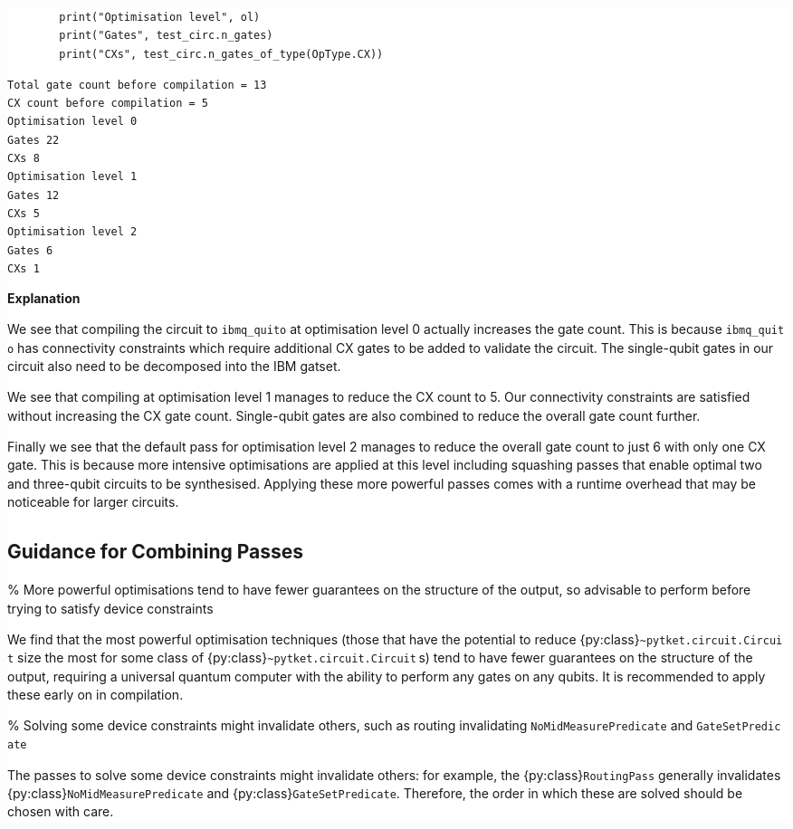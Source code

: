 ```{code-cell} ipython3
        print("Optimisation level", ol)
        print("Gates", test_circ.n_gates)
        print("CXs", test_circ.n_gates_of_type(OpType.CX))
```


```
Total gate count before compilation = 13
CX count before compilation = 5
Optimisation level 0
Gates 22
CXs 8
Optimisation level 1
Gates 12
CXs 5
Optimisation level 2
Gates 6
CXs 1
```

**Explanation**

We see that compiling the circuit to `ibmq_quito` at optimisation level 0 actually increases the gate count. This is because `ibmq_quito` has connectivity constraints which require additional CX gates to be added to validate the circuit.
The single-qubit gates in our circuit also need to be decomposed into the IBM gatset.

We see that compiling at optimisation level 1 manages to reduce the CX count to 5. Our connectivity constraints are satisfied without increasing the CX gate count. Single-qubit gates are also combined to reduce the overall gate count further.

Finally we see that the default pass for optimisation level 2 manages to reduce the overall gate count to just 6 with only one CX gate. This is because more intensive optimisations are applied at this level including squashing passes that enable optimal two and three-qubit circuits to be synthesised. Applying these more powerful passes comes with a runtime overhead that may be noticeable for larger circuits.

## Guidance for Combining Passes

% More powerful optimisations tend to have fewer guarantees on the structure of the output, so advisable to perform before trying to satisfy device constraints

We find that the most powerful optimisation techniques (those that have the potential to reduce {py:class}`~pytket.circuit.Circuit` size the most for some class of {py:class}`~pytket.circuit.Circuit` s) tend to have fewer guarantees on the structure of the output, requiring a universal quantum computer with the ability to perform any gates on any qubits. It is recommended to apply these early on in compilation.

% Solving some device constraints might invalidate others, such as routing invalidating `NoMidMeasurePredicate` and `GateSetPredicate`

The passes to solve some device constraints might invalidate others: for example, the {py:class}`RoutingPass` generally invalidates {py:class}`NoMidMeasurePredicate` and {py:class}`GateSetPredicate`. Therefore, the order in which these are solved should be chosen with care.

